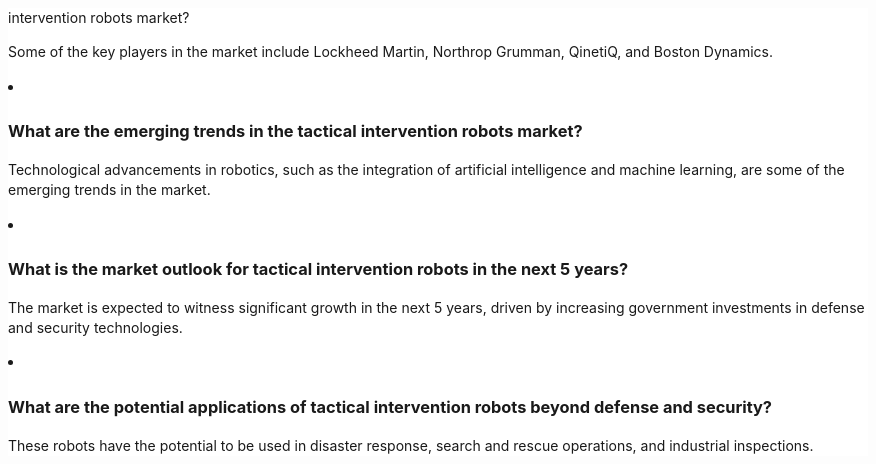 intervention robots market?</h3> <p>Some of the key players in the market include Lockheed Martin, Northrop Grumman, QinetiQ, and Boston Dynamics.</p> </li> <li> <h3>What are the emerging trends in the tactical intervention robots market?</h3> <p>Technological advancements in robotics, such as the integration of artificial intelligence and machine learning, are some of the emerging trends in the market.</p> </li> <li> <h3>What is the market outlook for tactical intervention robots in the next 5 years?</h3> <p>The market is expected to witness significant growth in the next 5 years, driven by increasing government investments in defense and security technologies.</p> </li> <li> <h3>What are the potential applications of tactical intervention robots beyond defense and security?</h3> <p>These robots have the potential to be used in disaster response, search and rescue operations, and industrial inspections.</p> </li></ol></body></html></strong></p>
